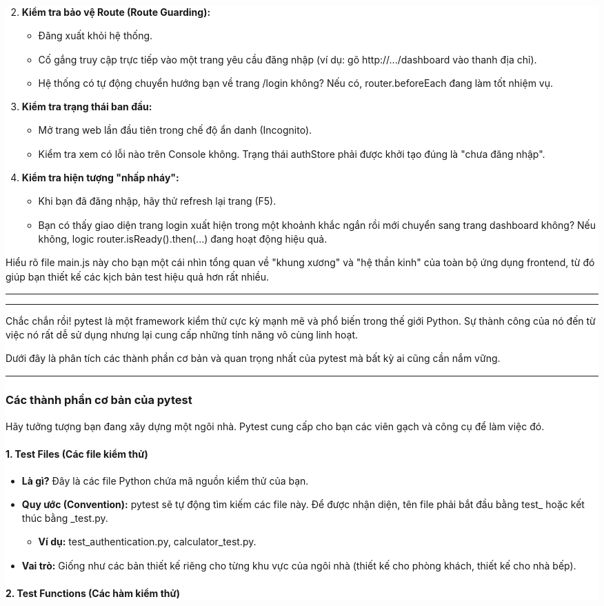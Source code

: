 2. **Kiểm tra bảo vệ Route (Route Guarding):**
    
    - Đăng xuất khỏi hệ thống.
        
    - Cố gắng truy cập trực tiếp vào một trang yêu cầu đăng nhập (ví dụ: gõ http://.../dashboard vào thanh địa chỉ).
        
    - Hệ thống có tự động chuyển hướng bạn về trang /login không? Nếu có, router.beforeEach đang làm tốt nhiệm vụ.
        
3. **Kiểm tra trạng thái ban đầu:**
    
    - Mở trang web lần đầu tiên trong chế độ ẩn danh (Incognito).
        
    - Kiểm tra xem có lỗi nào trên Console không. Trạng thái authStore phải được khởi tạo đúng là "chưa đăng nhập".
        
4. **Kiểm tra hiện tượng "nhấp nháy":**
    
    - Khi bạn đã đăng nhập, hãy thử refresh lại trang (F5).
        
    - Bạn có thấy giao diện trang login xuất hiện trong một khoảnh khắc ngắn rồi mới chuyển sang trang dashboard không? Nếu không, logic router.isReady().then(...) đang hoạt động hiệu quả.
        

Hiểu rõ file main.js này cho bạn một cái nhìn tổng quan về "khung xương" và "hệ thần kinh" của toàn bộ ứng dụng frontend, từ đó giúp bạn thiết kế các kịch bản test hiệu quả hơn rất nhiều.

---
---

Chắc chắn rồi! pytest là một framework kiểm thử cực kỳ mạnh mẽ và phổ biến trong thế giới Python. Sự thành công của nó đến từ việc nó rất dễ sử dụng nhưng lại cung cấp những tính năng vô cùng linh hoạt.

Dưới đây là phân tích các thành phần cơ bản và quan trọng nhất của pytest mà bất kỳ ai cũng cần nắm vững.

---

### **Các thành phần cơ bản của pytest**

Hãy tưởng tượng bạn đang xây dựng một ngôi nhà. Pytest cung cấp cho bạn các viên gạch và công cụ để làm việc đó.

#### **1. Test Files (Các file kiểm thử)**

- **Là gì?** Đây là các file Python chứa mã nguồn kiểm thử của bạn.
    
- **Quy ước (Convention):** pytest sẽ tự động tìm kiếm các file này. Để được nhận diện, tên file phải bắt đầu bằng test_ hoặc kết thúc bằng _test.py.
    
    - **Ví dụ:** test_authentication.py, calculator_test.py.
        
- **Vai trò:** Giống như các bản thiết kế riêng cho từng khu vực của ngôi nhà (thiết kế cho phòng khách, thiết kế cho nhà bếp).
    

#### **2. Test Functions (Các hàm kiểm thử)**
